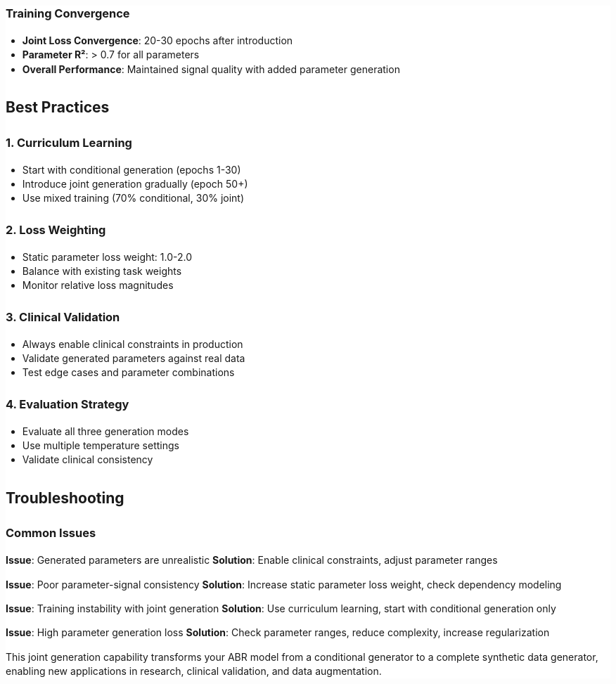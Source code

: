 ### Training Convergence

- **Joint Loss Convergence**: 20-30 epochs after introduction
- **Parameter R²**: > 0.7 for all parameters
- **Overall Performance**: Maintained signal quality with added parameter generation

## Best Practices

### 1. Curriculum Learning

- Start with conditional generation (epochs 1-30)
- Introduce joint generation gradually (epoch 50+)
- Use mixed training (70% conditional, 30% joint)

### 2. Loss Weighting

- Static parameter loss weight: 1.0-2.0
- Balance with existing task weights
- Monitor relative loss magnitudes

### 3. Clinical Validation

- Always enable clinical constraints in production
- Validate generated parameters against real data
- Test edge cases and parameter combinations

### 4. Evaluation Strategy

- Evaluate all three generation modes
- Use multiple temperature settings
- Validate clinical consistency

## Troubleshooting

### Common Issues

**Issue**: Generated parameters are unrealistic
**Solution**: Enable clinical constraints, adjust parameter ranges

**Issue**: Poor parameter-signal consistency
**Solution**: Increase static parameter loss weight, check dependency modeling

**Issue**: Training instability with joint generation
**Solution**: Use curriculum learning, start with conditional generation only

**Issue**: High parameter generation loss
**Solution**: Check parameter ranges, reduce complexity, increase regularization

This joint generation capability transforms your ABR model from a conditional generator to a complete synthetic data generator, enabling new applications in research, clinical validation, and data augmentation.

